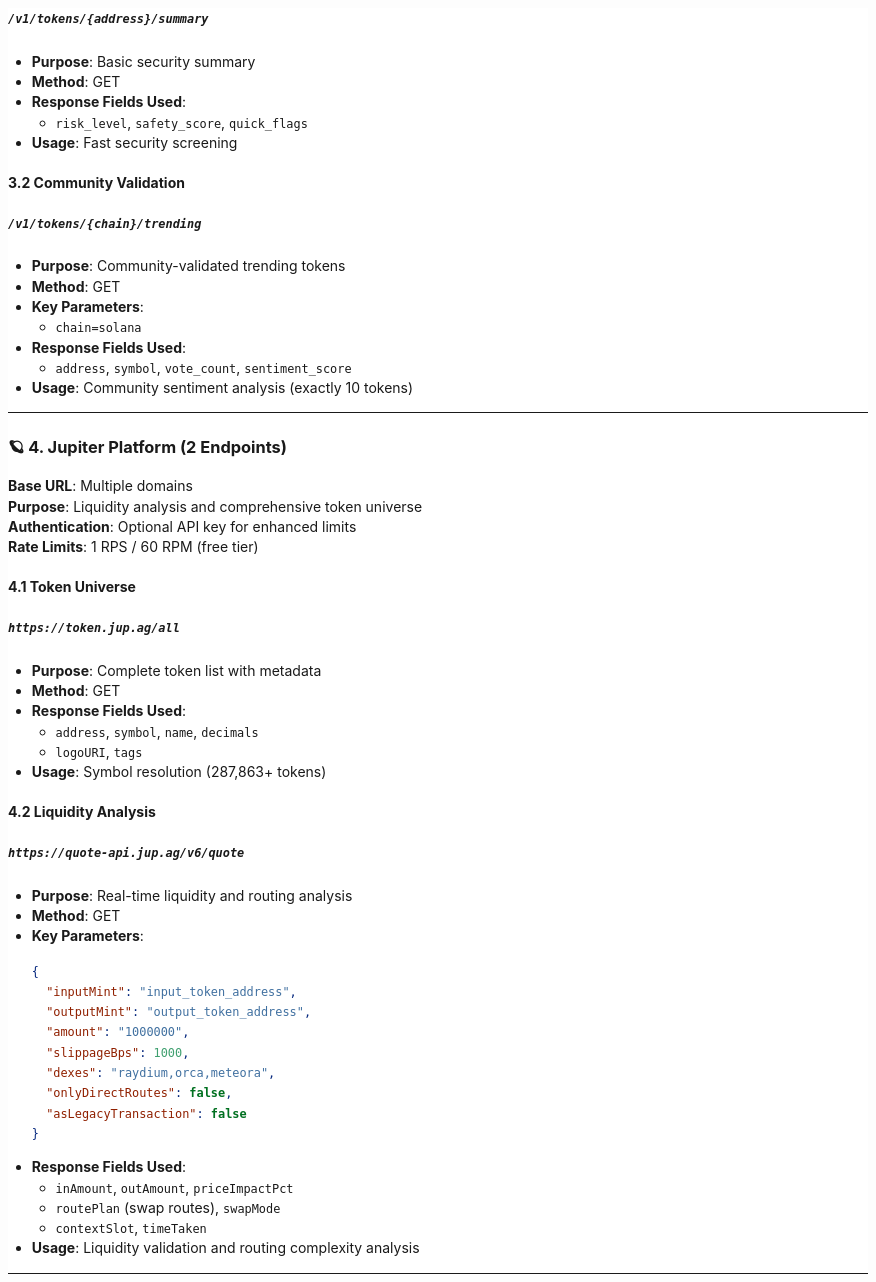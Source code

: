 ##### `/v1/tokens/{address}/summary`
- **Purpose**: Basic security summary
- **Method**: GET
- **Response Fields Used**:
  - `risk_level`, `safety_score`, `quick_flags`
- **Usage**: Fast security screening

#### **3.2 Community Validation**

##### `/v1/tokens/{chain}/trending`
- **Purpose**: Community-validated trending tokens
- **Method**: GET
- **Key Parameters**:
  - `chain=solana`
- **Response Fields Used**:
  - `address`, `symbol`, `vote_count`, `sentiment_score`
- **Usage**: Community sentiment analysis (exactly 10 tokens)

---

### 🪐 **4. Jupiter Platform (2 Endpoints)**

**Base URL**: Multiple domains  
**Purpose**: Liquidity analysis and comprehensive token universe  
**Authentication**: Optional API key for enhanced limits  
**Rate Limits**: 1 RPS / 60 RPM (free tier)

#### **4.1 Token Universe**

##### `https://token.jup.ag/all`
- **Purpose**: Complete token list with metadata
- **Method**: GET
- **Response Fields Used**:
  - `address`, `symbol`, `name`, `decimals`
  - `logoURI`, `tags`
- **Usage**: Symbol resolution (287,863+ tokens)

#### **4.2 Liquidity Analysis**

##### `https://quote-api.jup.ag/v6/quote`
- **Purpose**: Real-time liquidity and routing analysis
- **Method**: GET
- **Key Parameters**:
  ```json
  {
    "inputMint": "input_token_address",
    "outputMint": "output_token_address",
    "amount": "1000000",
    "slippageBps": 1000,
    "dexes": "raydium,orca,meteora",
    "onlyDirectRoutes": false,
    "asLegacyTransaction": false
  }
  ```
- **Response Fields Used**:
  - `inAmount`, `outAmount`, `priceImpactPct`
  - `routePlan` (swap routes), `swapMode`
  - `contextSlot`, `timeTaken`
- **Usage**: Liquidity validation and routing complexity analysis

---